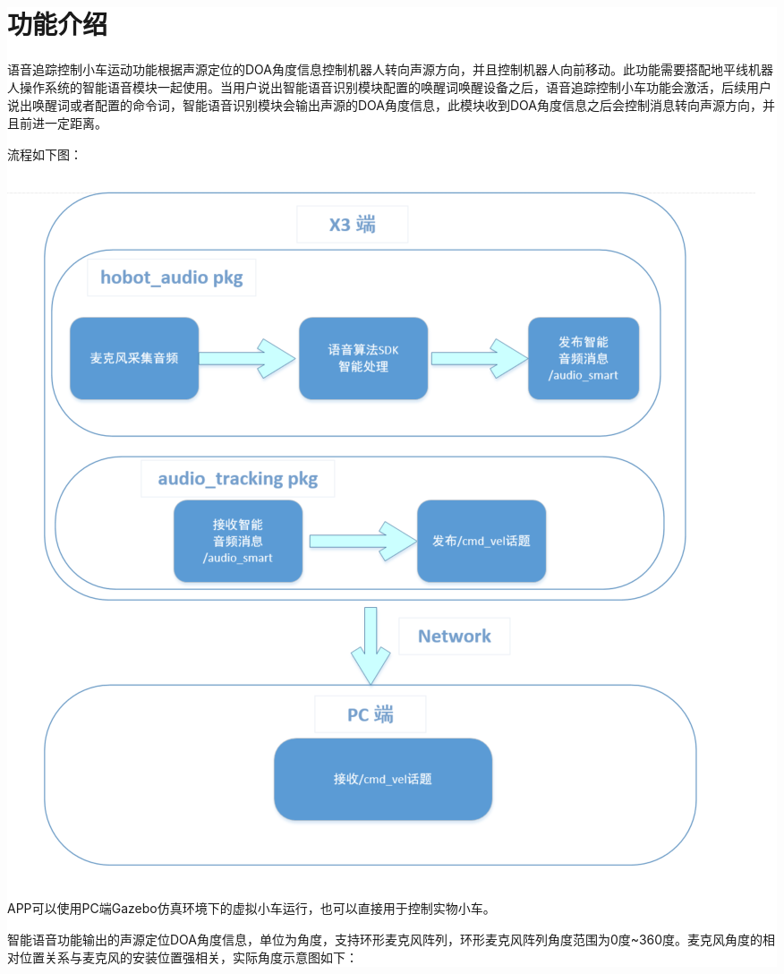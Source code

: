 # 功能介绍

语音追踪控制小车运动功能根据声源定位的DOA角度信息控制机器人转向声源方向，并且控制机器人向前移动。此功能需要搭配地平线机器人操作系统的智能语音模块一起使用。当用户说出智能语音识别模块配置的唤醒词唤醒设备之后，语音追踪控制小车功能会激活，后续用户说出唤醒词或者配置的命令词，智能语音识别模块会输出声源的DOA角度信息，此模块收到DOA角度信息之后会控制消息转向声源方向，并且前进一定距离。

流程如下图：

![audio_tracking](./imgs/audio_tracking.png)

APP可以使用PC端Gazebo仿真环境下的虚拟小车运行，也可以直接用于控制实物小车。

智能语音功能输出的声源定位DOA角度信息，单位为角度，支持环形麦克风阵列，环形麦克风阵列角度范围为0度~360度。麦克风角度的相对位置关系与麦克风的安装位置强相关，实际角度示意图如下：

